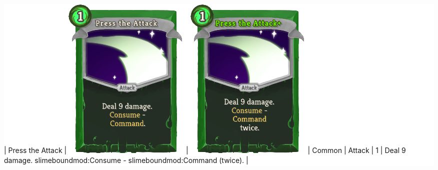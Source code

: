 | Press the Attack | ![](../../downfall/small-card-images/Slimebound-PresstheAttack.png) | ![](../../downfall/small-card-images/Slimebound-PresstheAttackPlus.png) | Common | Attack | 1 | Deal 9 damage. slimeboundmod:Consume - slimeboundmod:Command (twice). |